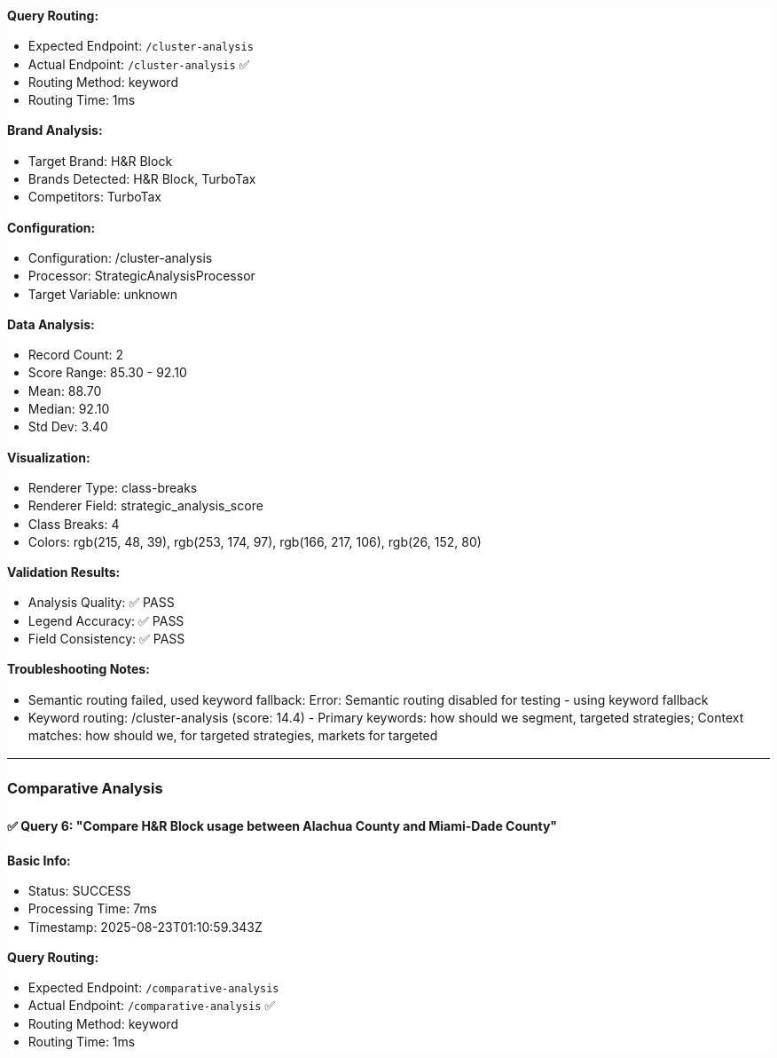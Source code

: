 **Query Routing:**
- Expected Endpoint: `/cluster-analysis`
- Actual Endpoint: `/cluster-analysis` ✅
- Routing Method: keyword
- Routing Time: 1ms

**Brand Analysis:**
- Target Brand: H&R Block
- Brands Detected: H&R Block, TurboTax
- Competitors: TurboTax

**Configuration:**
- Configuration: /cluster-analysis
- Processor: StrategicAnalysisProcessor
- Target Variable: unknown

**Data Analysis:**
- Record Count: 2
- Score Range: 85.30 - 92.10
- Mean: 88.70
- Median: 92.10
- Std Dev: 3.40

**Visualization:**
- Renderer Type: class-breaks
- Renderer Field: strategic_analysis_score
- Class Breaks: 4
- Colors: rgb(215, 48, 39), rgb(253, 174, 97), rgb(166, 217, 106), rgb(26, 152, 80)

**Validation Results:**
- Analysis Quality: ✅ PASS
- Legend Accuracy: ✅ PASS
- Field Consistency: ✅ PASS

**Troubleshooting Notes:**
- Semantic routing failed, used keyword fallback: Error: Semantic routing disabled for testing - using keyword fallback
- Keyword routing: /cluster-analysis (score: 14.4) - Primary keywords: how should we segment, targeted strategies; Context matches: how should we, for targeted strategies, markets for targeted

---

### Comparative Analysis

#### ✅ Query 6: "Compare H&R Block usage between Alachua County and Miami-Dade County"

**Basic Info:**
- Status: SUCCESS
- Processing Time: 7ms
- Timestamp: 2025-08-23T01:10:59.343Z

**Query Routing:**
- Expected Endpoint: `/comparative-analysis`
- Actual Endpoint: `/comparative-analysis` ✅
- Routing Method: keyword
- Routing Time: 1ms
